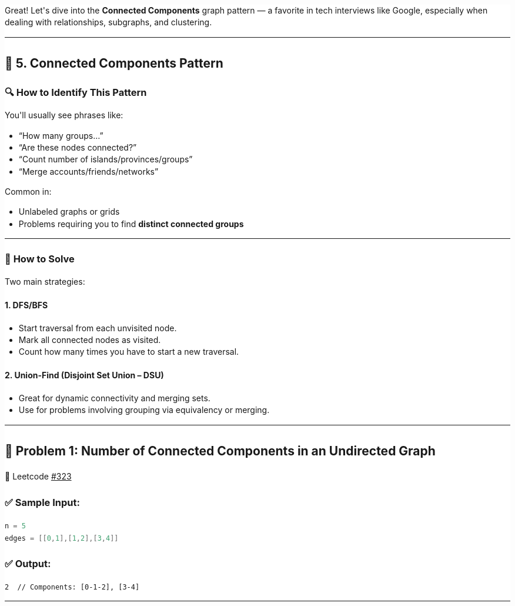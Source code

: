 Great! Let's dive into the **Connected Components** graph pattern — a favorite in tech interviews like Google, especially when dealing with relationships, subgraphs, and clustering.

---

## 🔁 5. Connected Components Pattern

### 🔍 **How to Identify This Pattern**

You'll usually see phrases like:
- “How many groups…”
- “Are these nodes connected?”
- “Count number of islands/provinces/groups”
- “Merge accounts/friends/networks”

Common in:
- Unlabeled graphs or grids
- Problems requiring you to find **distinct connected groups**

---

### 🧠 **How to Solve**

Two main strategies:

#### 1. **DFS/BFS**
- Start traversal from each unvisited node.
- Mark all connected nodes as visited.
- Count how many times you have to start a new traversal.

#### 2. **Union-Find (Disjoint Set Union – DSU)**
- Great for dynamic connectivity and merging sets.
- Use for problems involving grouping via equivalency or merging.

---

## 🔹 Problem 1: Number of Connected Components in an Undirected Graph  
📌 Leetcode [#323](https://leetcode.com/problems/number-of-connected-components-in-an-undirected-graph)

### ✅ Sample Input:
```go
n = 5
edges = [[0,1],[1,2],[3,4]]
```

### ✅ Output:
```
2  // Components: [0-1-2], [3-4]
```

---
